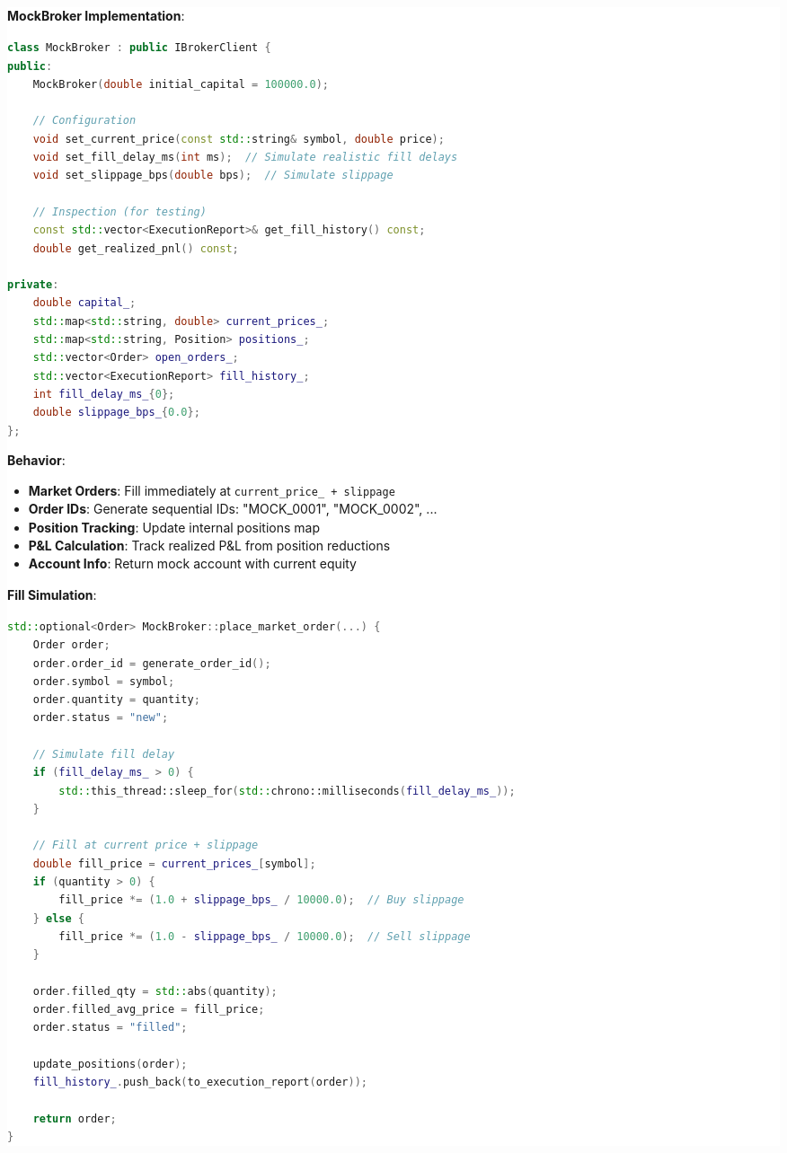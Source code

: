 **MockBroker Implementation**:
```cpp
class MockBroker : public IBrokerClient {
public:
    MockBroker(double initial_capital = 100000.0);

    // Configuration
    void set_current_price(const std::string& symbol, double price);
    void set_fill_delay_ms(int ms);  // Simulate realistic fill delays
    void set_slippage_bps(double bps);  // Simulate slippage

    // Inspection (for testing)
    const std::vector<ExecutionReport>& get_fill_history() const;
    double get_realized_pnl() const;

private:
    double capital_;
    std::map<std::string, double> current_prices_;
    std::map<std::string, Position> positions_;
    std::vector<Order> open_orders_;
    std::vector<ExecutionReport> fill_history_;
    int fill_delay_ms_{0};
    double slippage_bps_{0.0};
};
```

**Behavior**:
- **Market Orders**: Fill immediately at `current_price_ + slippage`
- **Order IDs**: Generate sequential IDs: "MOCK_0001", "MOCK_0002", ...
- **Position Tracking**: Update internal positions map
- **P&L Calculation**: Track realized P&L from position reductions
- **Account Info**: Return mock account with current equity

**Fill Simulation**:
```cpp
std::optional<Order> MockBroker::place_market_order(...) {
    Order order;
    order.order_id = generate_order_id();
    order.symbol = symbol;
    order.quantity = quantity;
    order.status = "new";

    // Simulate fill delay
    if (fill_delay_ms_ > 0) {
        std::this_thread::sleep_for(std::chrono::milliseconds(fill_delay_ms_));
    }

    // Fill at current price + slippage
    double fill_price = current_prices_[symbol];
    if (quantity > 0) {
        fill_price *= (1.0 + slippage_bps_ / 10000.0);  // Buy slippage
    } else {
        fill_price *= (1.0 - slippage_bps_ / 10000.0);  // Sell slippage
    }

    order.filled_qty = std::abs(quantity);
    order.filled_avg_price = fill_price;
    order.status = "filled";

    update_positions(order);
    fill_history_.push_back(to_execution_report(order));

    return order;
}
```
